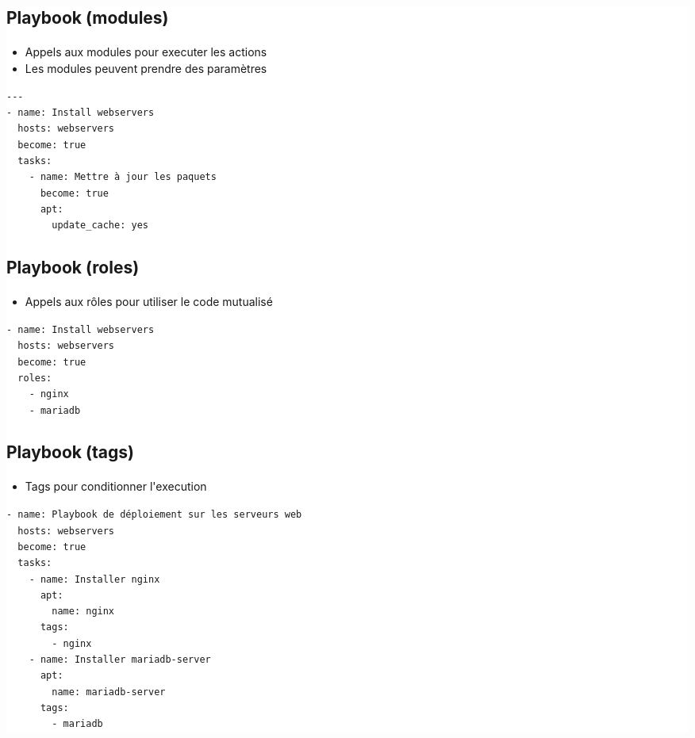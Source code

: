 
## Playbook (modules)

* Appels aux modules pour executer les actions
* Les modules peuvent prendre des paramètres

```
---
- name: Install webservers
  hosts: webservers
  become: true
  tasks:
    - name: Mettre à jour les paquets
      become: true
      apt:
        update_cache: yes
```


## Playbook (roles)

* Appels aux rôles pour utiliser le code mutualisé

```
- name: Install webservers
  hosts: webservers
  become: true
  roles:
    - nginx
    - mariadb
```


## Playbook (tags)

* Tags pour conditionner l'execution

```
- name: Playbook de déploiement sur les serveurs web
  hosts: webservers
  become: true
  tasks:
    - name: Installer nginx
      apt:
        name: nginx
      tags:
        - nginx
    - name: Installer mariadb-server
      apt:
        name: mariadb-server
      tags:
        - mariadb
```
